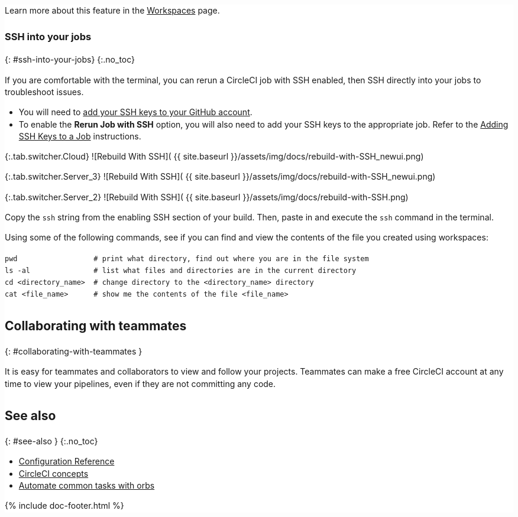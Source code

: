 ```yaml
```

Learn more about this feature in the [Workspaces]({{site.baseurl}}/2.0/workspaces/) page.

### SSH into your jobs
{: #ssh-into-your-jobs}
{:.no_toc}

If you are comfortable with the terminal, you can rerun a CircleCI job with SSH enabled, then SSH directly into your jobs to troubleshoot issues.

- You will need to [add your SSH keys to your GitHub account](https://help.github.com/articles/connecting-to-github-with-ssh/).
- To enable the **Rerun Job with SSH** option, you will also need to add your SSH keys to the appropriate job. Refer to the [Adding SSH Keys to a Job]({{site.baseurl}}/2.0/add-ssh-key/#adding-ssh-keys-to-a-job) instructions.

{:.tab.switcher.Cloud}
![Rebuild With SSH]( {{ site.baseurl }}/assets/img/docs/rebuild-with-SSH_newui.png)

{:.tab.switcher.Server_3}
![Rebuild With SSH]( {{ site.baseurl }}/assets/img/docs/rebuild-with-SSH_newui.png)

{:.tab.switcher.Server_2}
![Rebuild With SSH]( {{ site.baseurl }}/assets/img/docs/rebuild-with-SSH.png)


Copy the `ssh` string from the enabling SSH section of your build. Then, paste in and execute the `ssh` command in the terminal.

Using some of the following commands, see if you can find and view the contents
of the file you created using workspaces:

```
pwd                  # print what directory, find out where you are in the file system
ls -al               # list what files and directories are in the current directory
cd <directory_name>  # change directory to the <directory_name> directory
cat <file_name>      # show me the contents of the file <file_name>
```


## Collaborating with teammates
{: #collaborating-with-teammates }

It is easy for teammates and collaborators to view and follow your projects.
Teammates can make a free CircleCI account at any time to view your pipelines,
even if they are not committing any code.

## See also
{: #see-also }
{:.no_toc}

- [Configuration Reference]({{site.baseurl}}/2.0/configuration-reference/)
- [CircleCI concepts]({{site.baseurl}}/)
- [Automate common tasks with orbs]({{site.baseurl}}/)

{% include doc-footer.html %}

